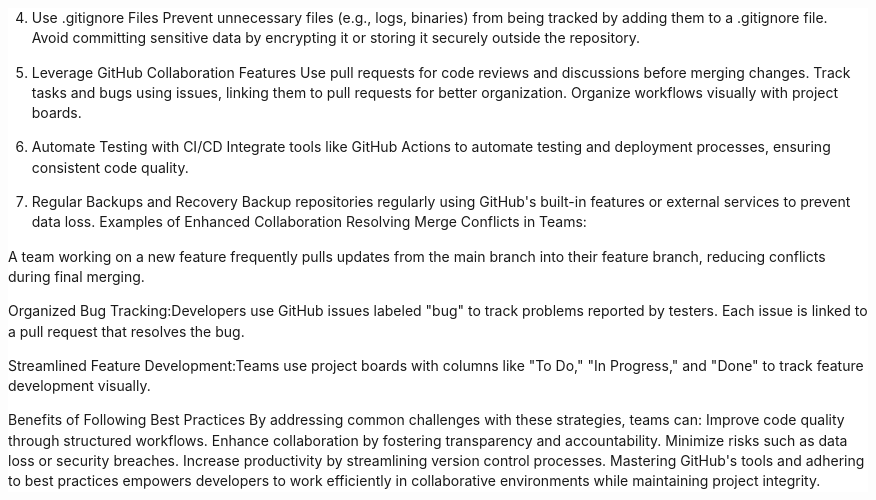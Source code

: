 4. Use .gitignore Files
Prevent unnecessary files (e.g., logs, binaries) from being tracked by adding them to a .gitignore file.
Avoid committing sensitive data by encrypting it or storing it securely outside the repository.

5. Leverage GitHub Collaboration Features
Use pull requests for code reviews and discussions before merging changes.
Track tasks and bugs using issues, linking them to pull requests for better organization.
Organize workflows visually with project boards.

6. Automate Testing with CI/CD
Integrate tools like GitHub Actions to automate testing and deployment processes, ensuring consistent code quality.

7. Regular Backups and Recovery
Backup repositories regularly using GitHub's built-in features or external services to prevent data loss.
Examples of Enhanced Collaboration
Resolving Merge Conflicts in Teams:

A team working on a new feature frequently pulls updates from the main branch into their feature branch, reducing conflicts during final merging.

Organized Bug Tracking:Developers use GitHub issues labeled "bug" to track problems reported by testers. Each issue is linked to a pull request that resolves the bug.

Streamlined Feature Development:Teams use project boards with columns like "To Do," "In Progress," and "Done" to track feature development visually.

Benefits of Following Best Practices
By addressing common challenges with these strategies, teams can:
Improve code quality through structured workflows.
Enhance collaboration by fostering transparency and accountability.
Minimize risks such as data loss or security breaches.
Increase productivity by streamlining version control processes.
Mastering GitHub's tools and adhering to best practices empowers developers to work efficiently in collaborative environments while maintaining project integrity.


